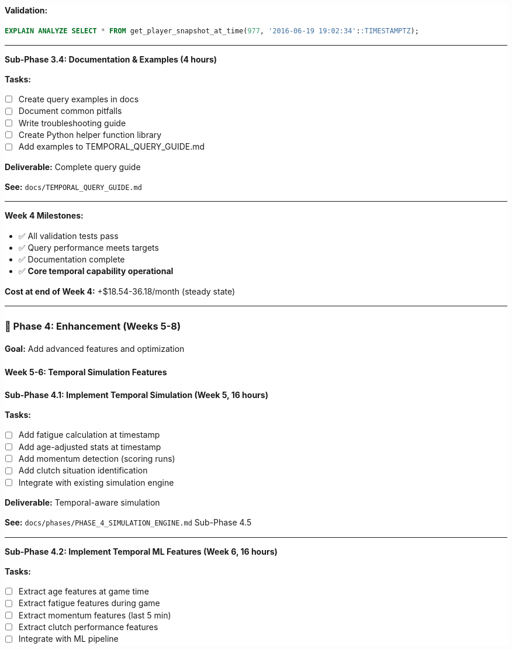 **Validation:**
```sql
EXPLAIN ANALYZE SELECT * FROM get_player_snapshot_at_time(977, '2016-06-19 19:02:34'::TIMESTAMPTZ);
```

---

**Sub-Phase 3.4: Documentation & Examples (4 hours)**

**Tasks:**
- [ ] Create query examples in docs
- [ ] Document common pitfalls
- [ ] Write troubleshooting guide
- [ ] Create Python helper function library
- [ ] Add examples to TEMPORAL_QUERY_GUIDE.md

**Deliverable:** Complete query guide

**See:** `docs/TEMPORAL_QUERY_GUIDE.md`

---

**Week 4 Milestones:**
- ✅ All validation tests pass
- ✅ Query performance meets targets
- ✅ Documentation complete
- ✅ **Core temporal capability operational**

**Cost at end of Week 4:** +$18.54-36.18/month (steady state)

---

### 🚀 Phase 4: Enhancement (Weeks 5-8)

**Goal:** Add advanced features and optimization

#### Week 5-6: Temporal Simulation Features

**Sub-Phase 4.1: Implement Temporal Simulation (Week 5, 16 hours)**

**Tasks:**
- [ ] Add fatigue calculation at timestamp
- [ ] Add age-adjusted stats at timestamp
- [ ] Add momentum detection (scoring runs)
- [ ] Add clutch situation identification
- [ ] Integrate with existing simulation engine

**Deliverable:** Temporal-aware simulation

**See:** `docs/phases/PHASE_4_SIMULATION_ENGINE.md` Sub-Phase 4.5

---

**Sub-Phase 4.2: Implement Temporal ML Features (Week 6, 16 hours)**

**Tasks:**
- [ ] Extract age features at game time
- [ ] Extract fatigue features during game
- [ ] Extract momentum features (last 5 min)
- [ ] Extract clutch performance features
- [ ] Integrate with ML pipeline
